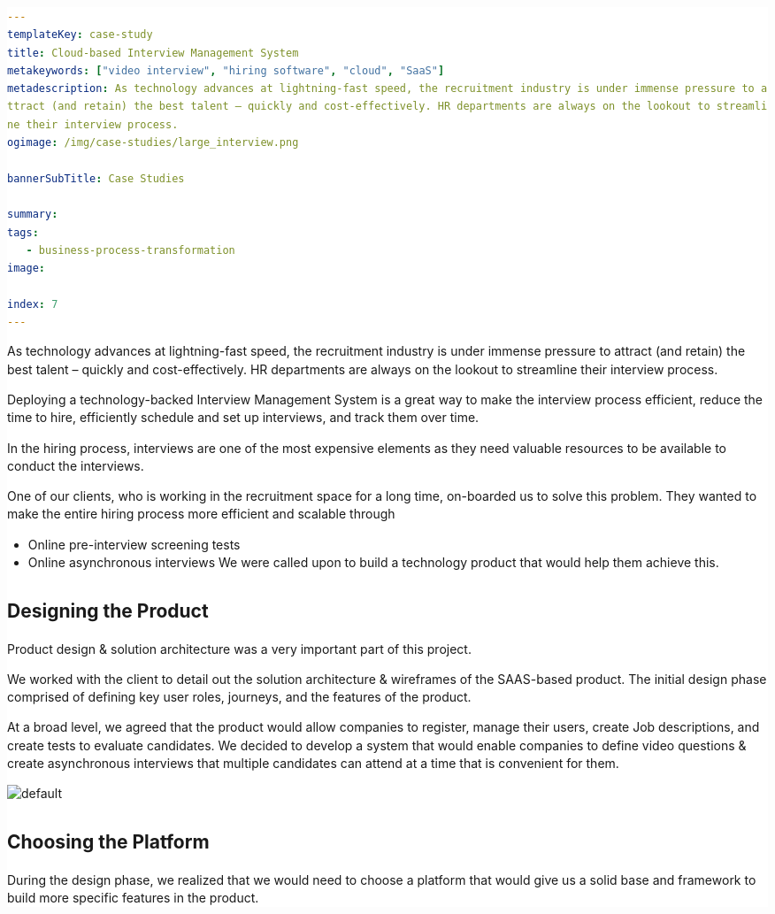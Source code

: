 ```yaml
---
templateKey: case-study
title: Cloud-based Interview Management System
metakeywords: ["video interview", "hiring software", "cloud", "SaaS"]
metadescription: As technology advances at lightning-fast speed, the recruitment industry is under immense pressure to attract (and retain) the best talent – quickly and cost-effectively. HR departments are always on the lookout to streamline their interview process.
ogimage: /img/case-studies/large_interview.png

bannerSubTitle: Case Studies

summary: 
tags: 
   - business-process-transformation
image: 

index: 7
---
```


As technology advances at lightning-fast speed, the recruitment industry is under immense pressure to attract (and retain) the best talent – quickly and cost-effectively. HR departments are always on the lookout to streamline their interview process.

Deploying a technology-backed Interview Management System is a great way to make the interview process efficient, reduce the time to hire, efficiently schedule and set up interviews, and track them over time. 

In the hiring process, interviews are one of the most expensive elements as they need valuable resources to be available to conduct the interviews. 

One of our clients, who is working in the recruitment space for a long time, on-boarded us to solve this problem. They wanted to make the entire hiring process more efficient and scalable through

* Online pre-interview screening tests
* Online asynchronous interviews 
We were called upon to build a technology product that would help them achieve this. 

## Designing the Product 
Product design & solution architecture was a very important part of this project. 

We worked with the client to detail out the solution architecture & wireframes of the SAAS-based product. The initial design phase comprised of defining key user roles, journeys, and the features of the product. 

At a broad level, we agreed that the product would allow companies to register, manage their users, create Job descriptions, and create tests to evaluate candidates. We decided to develop a system that would enable companies to define video questions & create asynchronous interviews that multiple candidates can attend at a time that is convenient for them. 

![default](/img/case-studies/large_designingtheproduct.png)

## Choosing the Platform
During the design phase, we realized that we would need to choose a platform that would give us a solid base and framework to build more specific features in the product. 
